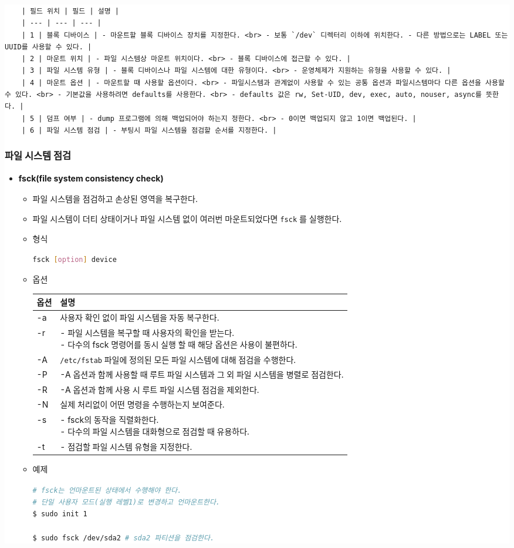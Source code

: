         
        | 필드 위치 | 필드 | 설명 |
        | --- | --- | --- |
        | 1 | 블록 디바이스 | - 마운트할 블록 디바이스 장치를 지정한다. <br> - 보통 `/dev` 디렉터리 이하에 위치한다. - 다른 방법으로는 LABEL 또는 UUID를 사용할 수 있다. |
        | 2 | 마운트 위치 | - 파일 시스템상 마운트 위치이다. <br> - 블록 디바이스에 접근할 수 있다. |
        | 3 | 파일 시스템 유형 | - 블록 디바이스나 파일 시스템에 대한 유형이다. <br> - 운영체제가 지원하는 유형을 사용할 수 있다. |
        | 4 | 마운트 옵션 | - 마운트할 때 사용할 옵션이다. <br> - 파일시스템과 관계없이 사용할 수 있는 공통 옵션과 파일시스템마다 다른 옵션을 사용할 수 있다. <br> - 기본값을 사용하려면 defaults를 사용한다. <br> - defaults 값은 rw, Set-UID, dev, exec, auto, nouser, async를 뜻한다. |
        | 5 | 덤프 여부 | - dump 프로그램에 의해 백업되어야 하는지 정한다. <br> - 0이면 백업되지 않고 1이면 백업된다. |
        | 6 | 파일 시스템 점검 | - 부팅시 파일 시스템을 점검할 순서를 지정한다. |

### 파일 시스템 점검

- **fsck(file system consistency check)**
    - 파일 시스템을 점검하고 손상된 영역을 복구한다.
    - 파일 시스템이 더티 상태이거나 파일 시스템 없이 여러번 마운트되었다면 `fsck` 를 실행한다.
    - 형식
        
        ```bash
        fsck [option] device
        ```
        
    - 옵션
        
        
        | 옵션 | 설명 |
        | --- | --- |
        | -a | 사용자 확인 없이 파일 시스템을 자동 복구한다. |
        | -r | - 파일 시스템을 복구할 때 사용자의 확인을 받는다. <br> - 다수의 fsck 명령어를 동시 실행 할 때 해당 옵션은 사용이 불편하다. |
        | -A | `/etc/fstab` 파일에 정의된 모든 파일 시스템에 대해 점검을 수행한다. |
        | -P | -A 옵션과 함께 사용할 때 루트 파일 시스템과 그 외 파일 시스템을 병렬로 점검한다. |
        | -R | -A 옵션과 함께 사용 시 루트 파일 시스템 점검을 제외한다. |
        | -N | 실제 처리없이 어떤 명령을 수행하는지 보여준다. |
        | -s | - fsck의 동작을 직렬화한다. <br> - 다수의 파일 시스템을 대화형으로 점검할 때 유용하다. |
        | -t | - 점검할 파일 시스템 유형을 지정한다. |
    - 예제
        
        ```bash
        # fsck는 언마운트된 상태에서 수행해야 한다.
        # 단일 사용자 모드(실행 레벨1)로 변경하고 언마운트한다.
        $ sudo init 1 
        
        $ sudo fsck /dev/sda2 # sda2 파티션을 점검한다.
        
